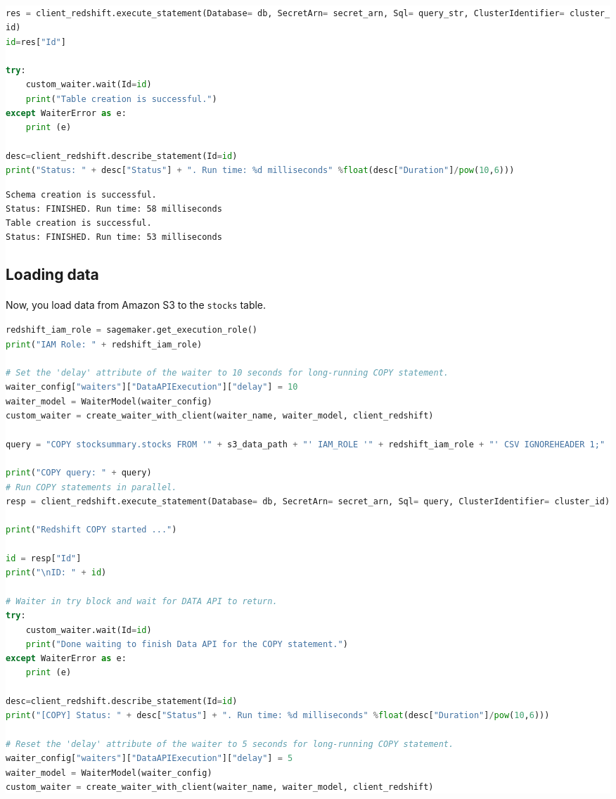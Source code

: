 ```python
res = client_redshift.execute_statement(Database= db, SecretArn= secret_arn, Sql= query_str, ClusterIdentifier= cluster_id)
id=res["Id"]

try:
    custom_waiter.wait(Id=id)
    print("Table creation is successful.")
except WaiterError as e:
    print (e)
    
desc=client_redshift.describe_statement(Id=id)
print("Status: " + desc["Status"] + ". Run time: %d milliseconds" %float(desc["Duration"]/pow(10,6)))

```

    Schema creation is successful.
    Status: FINISHED. Run time: 58 milliseconds
    Table creation is successful.
    Status: FINISHED. Run time: 53 milliseconds


## Loading data
Now, you load data from Amazon S3 to the `stocks` table.


```python
redshift_iam_role = sagemaker.get_execution_role() 
print("IAM Role: " + redshift_iam_role)

# Set the 'delay' attribute of the waiter to 10 seconds for long-running COPY statement.
waiter_config["waiters"]["DataAPIExecution"]["delay"] = 10
waiter_model = WaiterModel(waiter_config)
custom_waiter = create_waiter_with_client(waiter_name, waiter_model, client_redshift)

query = "COPY stocksummary.stocks FROM '" + s3_data_path + "' IAM_ROLE '" + redshift_iam_role + "' CSV IGNOREHEADER 1;"

print("COPY query: " + query)
# Run COPY statements in parallel.
resp = client_redshift.execute_statement(Database= db, SecretArn= secret_arn, Sql= query, ClusterIdentifier= cluster_id)

print("Redshift COPY started ...")

id = resp["Id"]
print("\nID: " + id)

# Waiter in try block and wait for DATA API to return.
try:
    custom_waiter.wait(Id=id)
    print("Done waiting to finish Data API for the COPY statement.")
except WaiterError as e:
    print (e)

desc=client_redshift.describe_statement(Id=id)
print("[COPY] Status: " + desc["Status"] + ". Run time: %d milliseconds" %float(desc["Duration"]/pow(10,6)))

# Reset the 'delay' attribute of the waiter to 5 seconds for long-running COPY statement.
waiter_config["waiters"]["DataAPIExecution"]["delay"] = 5
waiter_model = WaiterModel(waiter_config)
custom_waiter = create_waiter_with_client(waiter_name, waiter_model, client_redshift)
```
